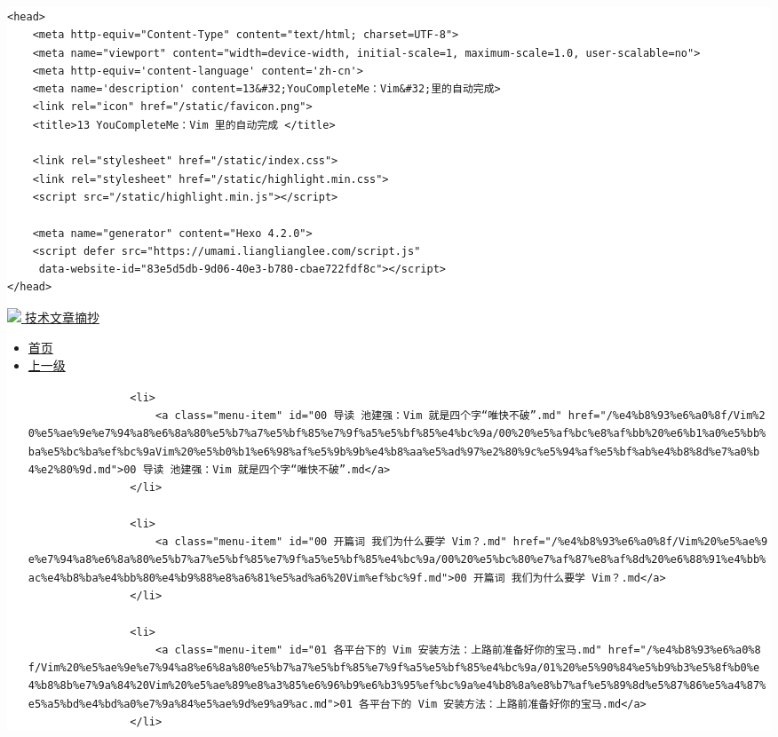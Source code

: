 <!DOCTYPE html>
<html xmlns="http://www.w3.org/1999/xhtml">

<head>

    <head>
        <meta http-equiv="Content-Type" content="text/html; charset=UTF-8">
        <meta name="viewport" content="width=device-width, initial-scale=1, maximum-scale=1.0, user-scalable=no">
        <meta http-equiv='content-language' content='zh-cn'>
        <meta name='description' content=13&#32;YouCompleteMe：Vim&#32;里的自动完成>
        <link rel="icon" href="/static/favicon.png">
        <title>13 YouCompleteMe：Vim 里的自动完成 </title>
        
        <link rel="stylesheet" href="/static/index.css">
        <link rel="stylesheet" href="/static/highlight.min.css">
        <script src="/static/highlight.min.js"></script>
        
        <meta name="generator" content="Hexo 4.2.0">
        <script defer src="https://umami.lianglianglee.com/script.js"
         data-website-id="83e5d5db-9d06-40e3-b780-cbae722fdf8c"></script>
    </head>

<body>
    <div class="book-container">
        <div class="book-sidebar">
            <div class="book-brand">
                <a href="/">
                    <img src="/static/favicon.png">
                    <span>技术文章摘抄</span>
                </a>
            </div>
            <div class="book-menu uncollapsible">
                <ul class="uncollapsible">
                    <li><a href="/" class="current-tab">首页</a></li>
                    <li><a href="../">上一级</a></li>
                </ul>
                <ul class="uncollapsible">
                    
                    <li>
                        <a class="menu-item" id="00 导读 池建强：Vim 就是四个字“唯快不破”.md" href="/%e4%b8%93%e6%a0%8f/Vim%20%e5%ae%9e%e7%94%a8%e6%8a%80%e5%b7%a7%e5%bf%85%e7%9f%a5%e5%bf%85%e4%bc%9a/00%20%e5%af%bc%e8%af%bb%20%e6%b1%a0%e5%bb%ba%e5%bc%ba%ef%bc%9aVim%20%e5%b0%b1%e6%98%af%e5%9b%9b%e4%b8%aa%e5%ad%97%e2%80%9c%e5%94%af%e5%bf%ab%e4%b8%8d%e7%a0%b4%e2%80%9d.md">00 导读 池建强：Vim 就是四个字“唯快不破”.md</a>
                    </li>
                    
                    <li>
                        <a class="menu-item" id="00 开篇词 我们为什么要学 Vim？.md" href="/%e4%b8%93%e6%a0%8f/Vim%20%e5%ae%9e%e7%94%a8%e6%8a%80%e5%b7%a7%e5%bf%85%e7%9f%a5%e5%bf%85%e4%bc%9a/00%20%e5%bc%80%e7%af%87%e8%af%8d%20%e6%88%91%e4%bb%ac%e4%b8%ba%e4%bb%80%e4%b9%88%e8%a6%81%e5%ad%a6%20Vim%ef%bc%9f.md">00 开篇词 我们为什么要学 Vim？.md</a>
                    </li>
                    
                    <li>
                        <a class="menu-item" id="01 各平台下的 Vim 安装方法：上路前准备好你的宝马.md" href="/%e4%b8%93%e6%a0%8f/Vim%20%e5%ae%9e%e7%94%a8%e6%8a%80%e5%b7%a7%e5%bf%85%e7%9f%a5%e5%bf%85%e4%bc%9a/01%20%e5%90%84%e5%b9%b3%e5%8f%b0%e4%b8%8b%e7%9a%84%20Vim%20%e5%ae%89%e8%a3%85%e6%96%b9%e6%b3%95%ef%bc%9a%e4%b8%8a%e8%b7%af%e5%89%8d%e5%87%86%e5%a4%87%e5%a5%bd%e4%bd%a0%e7%9a%84%e5%ae%9d%e9%a9%ac.md">01 各平台下的 Vim 安装方法：上路前准备好你的宝马.md</a>
                    </li>
                    